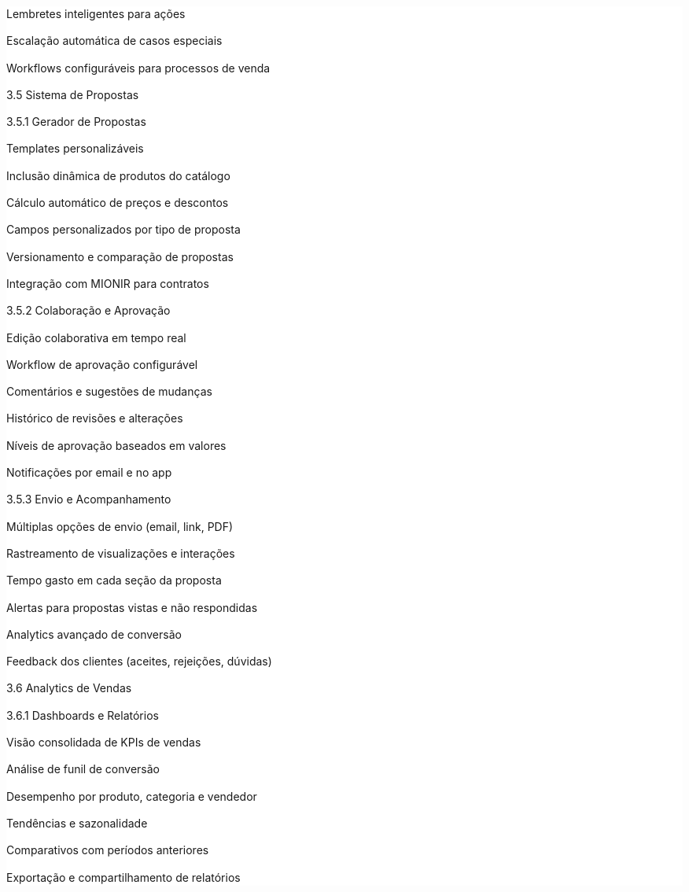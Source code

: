Lembretes inteligentes para ações

Escalação automática de casos especiais

Workflows configuráveis para processos de venda

3.5 Sistema de Propostas

3.5.1 Gerador de Propostas

Templates personalizáveis

Inclusão dinâmica de produtos do catálogo

Cálculo automático de preços e descontos

Campos personalizados por tipo de proposta

Versionamento e comparação de propostas

Integração com MIONIR para contratos

3.5.2 Colaboração e Aprovação

Edição colaborativa em tempo real

Workflow de aprovação configurável

Comentários e sugestões de mudanças

Histórico de revisões e alterações

Níveis de aprovação baseados em valores

Notificações por email e no app

3.5.3 Envio e Acompanhamento

Múltiplas opções de envio (email, link, PDF)

Rastreamento de visualizações e interações

Tempo gasto em cada seção da proposta

Alertas para propostas vistas e não respondidas

Analytics avançado de conversão

Feedback dos clientes (aceites, rejeições, dúvidas)

3.6 Analytics de Vendas

3.6.1 Dashboards e Relatórios

Visão consolidada de KPIs de vendas

Análise de funil de conversão

Desempenho por produto, categoria e vendedor

Tendências e sazonalidade

Comparativos com períodos anteriores

Exportação e compartilhamento de relatórios
